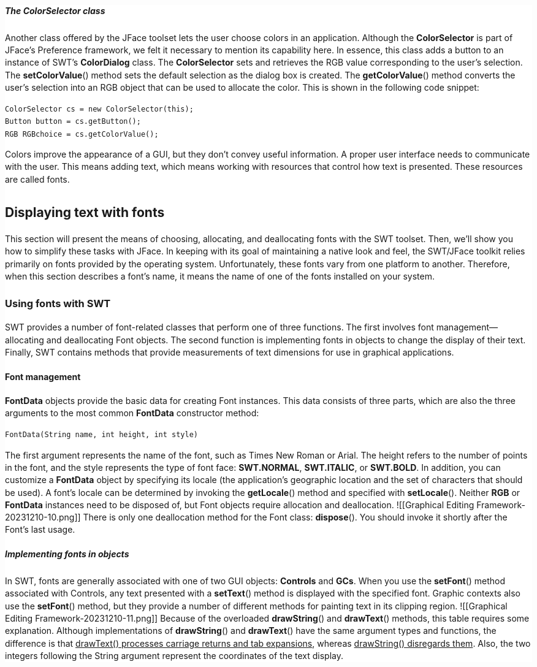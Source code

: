 ##### The ColorSelector class
Another class offered by the JFace toolset lets the user choose colors in an application. Although the **ColorSelector** is part of JFace’s Preference framework, we felt it necessary to mention its capability here. In essence, this class adds a button to an instance of SWT’s **ColorDialog** class. 
The **ColorSelector** sets and retrieves the RGB value corresponding to the user’s selection. The **setColorValue**() method sets the default selection as the dialog box is created. The **getColorValue**() method converts the user’s selection into an RGB object that can be used to allocate the color. This is shown in the following code snippet:
```
ColorSelector cs = new ColorSelector(this);
Button button = cs.getButton();
RGB RGBchoice = cs.getColorValue();
```
Colors improve the appearance of a GUI, but they don’t convey useful information. A proper user interface needs to communicate with the user. This means adding text, which means working with resources that control how text is presented. These resources are called fonts.

## Displaying text with fonts
This section will present the means of choosing, allocating, and deallocating fonts with the SWT toolset. Then, we’ll show you how to simplify these tasks with JFace. In keeping with its goal of maintaining a native look and feel, the SWT/JFace toolkit relies primarily on fonts provided by the operating system. Unfortunately, these fonts vary from one platform to another. Therefore, when this section describes a font’s name, it means the name of one of the fonts installed on your system.

### Using fonts with SWT
SWT provides a number of font-related classes that perform one of three functions. The first involves font management—allocating and deallocating Font objects. The second function is implementing fonts in objects to change the display of their text. Finally, SWT contains methods that provide measurements of text dimensions for use in graphical applications.
#### Font management
**FontData** objects provide the basic data for creating Font instances. This data consists
of three parts, which are also the three arguments to the most common **FontData** constructor method:
```
FontData(String name, int height, int style)
```
The first argument represents the name of the font, such as Times New Roman or Arial. The height refers to the number of points in the font, and the style represents the type of font face: **SWT.NORMAL**, **SWT.ITALIC**, or **SWT.BOLD**.
In addition, you can customize a **FontData** object by specifying its locale (the application’s geographic location and the set of characters that should be used). A font’s locale can be determined by invoking the **getLocale**() method and specified with **setLocale**().
Neither **RGB** or **FontData** instances need to be disposed of, but Font objects require allocation and deallocation. 
![[Graphical Editing Framework-20231210-10.png]]
There is only one deallocation method for the Font class: **dispose**(). You should invoke it shortly after the Font’s last usage.

##### Implementing fonts in objects
In SWT, fonts are generally associated with one of two GUI objects: **Controls** and **GCs**. When you use the **setFont**() method associated with Controls, any text presented with a **setText**() method is displayed with the specified font. Graphic contexts also use the **setFont**() method, but they provide a number of different methods for painting text in its clipping region. 
![[Graphical Editing Framework-20231210-11.png]]
Because of the overloaded **drawString**() and **drawText**() methods, this table requires some explanation. Although implementations of **drawString**() and **drawText**() have the same argument types and functions, the difference is that <u>drawText() processes carriage returns and tab expansions</u>, whereas <u>drawString() disregards them</u>. Also, the two integers following the String argument represent the coordinates of the text display.

